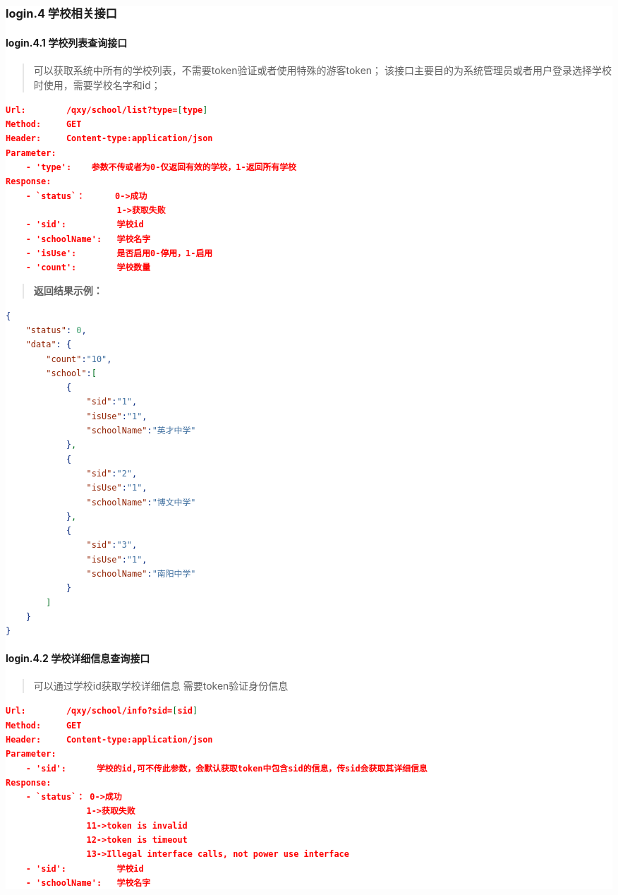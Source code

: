 

### login.4 学校相关接口
#### login.4.1 学校列表查询接口
> 可以获取系统中所有的学校列表，不需要token验证或者使用特殊的游客token；
> 该接口主要目的为系统管理员或者用户登录选择学校时使用，需要学校名字和id；
``` json
Url:        /qxy/school/list?type=[type]
Method:     GET
Header:     Content-type:application/json
Parameter:
    - 'type':    参数不传或者为0-仅返回有效的学校，1-返回所有学校
Response:  
    - `status`：      0->成功
				      1->获取失败 	
    - 'sid':          学校id
    - 'schoolName':   学校名字
    - 'isUse':        是否启用0-停用，1-启用
    - 'count':        学校数量
```
> **返回结果示例：**
``` json
{
    "status": 0,
    "data": {
        "count":"10",
        "school":[
	        {
		        "sid":"1",
		        "isUse":"1",
		        "schoolName":"英才中学"
	        },
	        {
		        "sid":"2",
		        "isUse":"1",
		        "schoolName":"博文中学"
	        },
	        {
		        "sid":"3",
		        "isUse":"1",
		        "schoolName":"南阳中学"
	        }
        ]
    }
}
```

#### login.4.2 学校详细信息查询接口
>可以通过学校id获取学校详细信息
>需要token验证身份信息
``` json
Url:        /qxy/school/info?sid=[sid]
Method:     GET
Header:     Content-type:application/json
Parameter:
    - 'sid':      学校的id,可不传此参数，会默认获取token中包含sid的信息，传sid会获取其详细信息
Response:  
    - `status`： 0->成功
				1->获取失败 
                11->token is invalid
                12->token is timeout
                13->Illegal interface calls, not power use interface	
    - 'sid':          学校id
    - 'schoolName':   学校名字
```